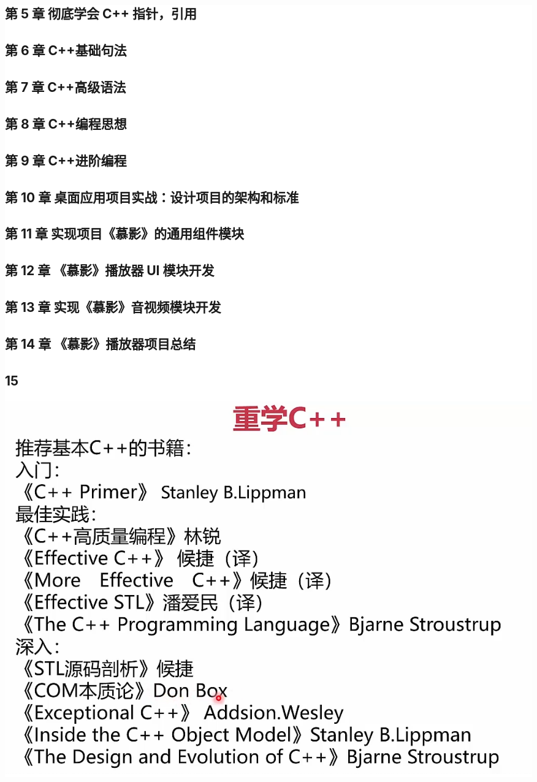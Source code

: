 ## 第 5 章 彻底学会 C++ 指针，引用

## 第 6 章 C++基础句法

## 第 7 章 C++高级语法

## 第 8 章 C++编程思想

## 第 9 章 C++进阶编程

## 第 10 章 桌面应用项目实战：设计项目的架构和标准

## 第 11 章 实现项目《慕影》的通用组件模块

## 第 12 章 《慕影》播放器 UI 模块开发

## 第 13 章 实现《慕影》音视频模块开发

## 第 14 章 《慕影》播放器项目总结

## 15

![](imgs/2020-10-20-17-56-24.png)
